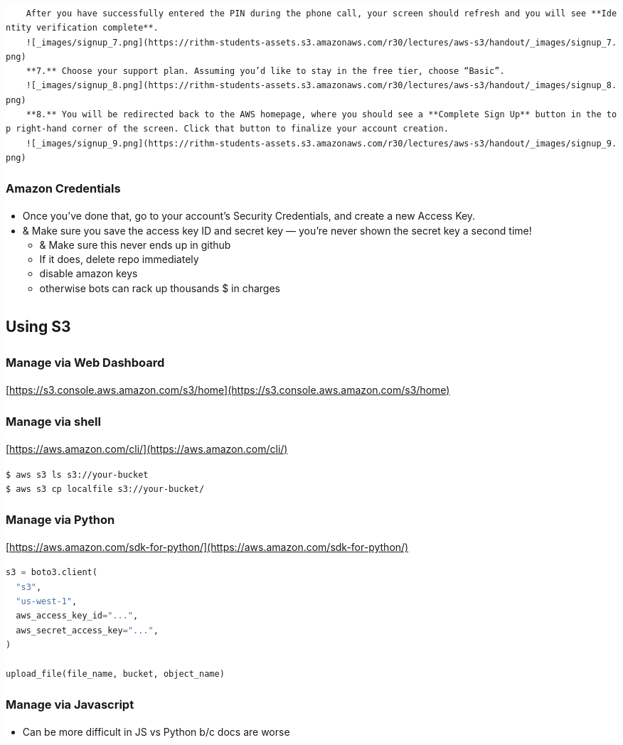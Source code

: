 		After you have successfully entered the PIN during the phone call, your screen should refresh and you will see **Identity verification complete**.
		![_images/signup_7.png](https://rithm-students-assets.s3.amazonaws.com/r30/lectures/aws-s3/handout/_images/signup_7.png)
		**7.** Choose your support plan. Assuming you’d like to stay in the free tier, choose “Basic”.
		![_images/signup_8.png](https://rithm-students-assets.s3.amazonaws.com/r30/lectures/aws-s3/handout/_images/signup_8.png)
		**8.** You will be redirected back to the AWS homepage, where you should see a **Complete Sign Up** button in the top right-hand corner of the screen. Click that button to finalize your account creation.
		![_images/signup_9.png](https://rithm-students-assets.s3.amazonaws.com/r30/lectures/aws-s3/handout/_images/signup_9.png)

### Amazon Credentials

- Once you’ve done that, go to your account’s Security Credentials, and create a new Access Key.
- & Make sure you save the access key ID and secret key — you’re never shown the secret key a second time!
	- & Make sure this never ends up in github
	- If it does, delete repo immediately
	- disable amazon keys
	- otherwise bots can rack up thousands $ in charges

## Using S3

### Manage via Web Dashboard

[https://s3.console.aws.amazon.com/s3/home](https://s3.console.aws.amazon.com/s3/home)

### Manage via shell

[https://aws.amazon.com/cli/](https://aws.amazon.com/cli/)

```shell
$ aws s3 ls s3://your-bucket
$ aws s3 cp localfile s3://your-bucket/
```

### Manage via Python

[https://aws.amazon.com/sdk-for-python/](https://aws.amazon.com/sdk-for-python/)

```python
s3 = boto3.client(
  "s3",
  "us-west-1",
  aws_access_key_id="...",
  aws_secret_access_key="...",
)

upload_file(file_name, bucket, object_name)
```
### Manage via Javascript
- Can be more difficult in JS vs Python b/c docs are worse